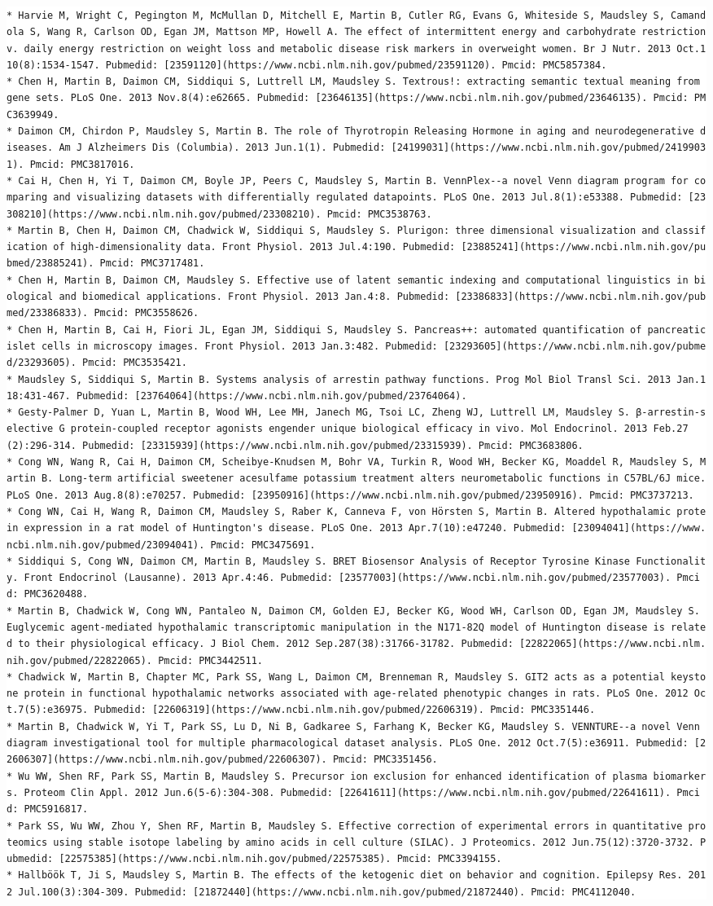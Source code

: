     * Harvie M, Wright C, Pegington M, McMullan D, Mitchell E, Martin B, Cutler RG, Evans G, Whiteside S, Maudsley S, Camandola S, Wang R, Carlson OD, Egan JM, Mattson MP, Howell A. The effect of intermittent energy and carbohydrate restriction v. daily energy restriction on weight loss and metabolic disease risk markers in overweight women. Br J Nutr. 2013 Oct.110(8):1534-1547. Pubmedid: [23591120](https://www.ncbi.nlm.nih.gov/pubmed/23591120). Pmcid: PMC5857384. 
    * Chen H, Martin B, Daimon CM, Siddiqui S, Luttrell LM, Maudsley S. Textrous!: extracting semantic textual meaning from gene sets. PLoS One. 2013 Nov.8(4):e62665. Pubmedid: [23646135](https://www.ncbi.nlm.nih.gov/pubmed/23646135). Pmcid: PMC3639949. 
    * Daimon CM, Chirdon P, Maudsley S, Martin B. The role of Thyrotropin Releasing Hormone in aging and neurodegenerative diseases. Am J Alzheimers Dis (Columbia). 2013 Jun.1(1). Pubmedid: [24199031](https://www.ncbi.nlm.nih.gov/pubmed/24199031). Pmcid: PMC3817016. 
    * Cai H, Chen H, Yi T, Daimon CM, Boyle JP, Peers C, Maudsley S, Martin B. VennPlex--a novel Venn diagram program for comparing and visualizing datasets with differentially regulated datapoints. PLoS One. 2013 Jul.8(1):e53388. Pubmedid: [23308210](https://www.ncbi.nlm.nih.gov/pubmed/23308210). Pmcid: PMC3538763. 
    * Martin B, Chen H, Daimon CM, Chadwick W, Siddiqui S, Maudsley S. Plurigon: three dimensional visualization and classification of high-dimensionality data. Front Physiol. 2013 Jul.4:190. Pubmedid: [23885241](https://www.ncbi.nlm.nih.gov/pubmed/23885241). Pmcid: PMC3717481. 
    * Chen H, Martin B, Daimon CM, Maudsley S. Effective use of latent semantic indexing and computational linguistics in biological and biomedical applications. Front Physiol. 2013 Jan.4:8. Pubmedid: [23386833](https://www.ncbi.nlm.nih.gov/pubmed/23386833). Pmcid: PMC3558626. 
    * Chen H, Martin B, Cai H, Fiori JL, Egan JM, Siddiqui S, Maudsley S. Pancreas++: automated quantification of pancreatic islet cells in microscopy images. Front Physiol. 2013 Jan.3:482. Pubmedid: [23293605](https://www.ncbi.nlm.nih.gov/pubmed/23293605). Pmcid: PMC3535421. 
    * Maudsley S, Siddiqui S, Martin B. Systems analysis of arrestin pathway functions. Prog Mol Biol Transl Sci. 2013 Jan.118:431-467. Pubmedid: [23764064](https://www.ncbi.nlm.nih.gov/pubmed/23764064). 
    * Gesty-Palmer D, Yuan L, Martin B, Wood WH, Lee MH, Janech MG, Tsoi LC, Zheng WJ, Luttrell LM, Maudsley S. β-arrestin-selective G protein-coupled receptor agonists engender unique biological efficacy in vivo. Mol Endocrinol. 2013 Feb.27(2):296-314. Pubmedid: [23315939](https://www.ncbi.nlm.nih.gov/pubmed/23315939). Pmcid: PMC3683806. 
    * Cong WN, Wang R, Cai H, Daimon CM, Scheibye-Knudsen M, Bohr VA, Turkin R, Wood WH, Becker KG, Moaddel R, Maudsley S, Martin B. Long-term artificial sweetener acesulfame potassium treatment alters neurometabolic functions in C57BL/6J mice. PLoS One. 2013 Aug.8(8):e70257. Pubmedid: [23950916](https://www.ncbi.nlm.nih.gov/pubmed/23950916). Pmcid: PMC3737213. 
    * Cong WN, Cai H, Wang R, Daimon CM, Maudsley S, Raber K, Canneva F, von Hörsten S, Martin B. Altered hypothalamic protein expression in a rat model of Huntington's disease. PLoS One. 2013 Apr.7(10):e47240. Pubmedid: [23094041](https://www.ncbi.nlm.nih.gov/pubmed/23094041). Pmcid: PMC3475691. 
    * Siddiqui S, Cong WN, Daimon CM, Martin B, Maudsley S. BRET Biosensor Analysis of Receptor Tyrosine Kinase Functionality. Front Endocrinol (Lausanne). 2013 Apr.4:46. Pubmedid: [23577003](https://www.ncbi.nlm.nih.gov/pubmed/23577003). Pmcid: PMC3620488. 
    * Martin B, Chadwick W, Cong WN, Pantaleo N, Daimon CM, Golden EJ, Becker KG, Wood WH, Carlson OD, Egan JM, Maudsley S. Euglycemic agent-mediated hypothalamic transcriptomic manipulation in the N171-82Q model of Huntington disease is related to their physiological efficacy. J Biol Chem. 2012 Sep.287(38):31766-31782. Pubmedid: [22822065](https://www.ncbi.nlm.nih.gov/pubmed/22822065). Pmcid: PMC3442511. 
    * Chadwick W, Martin B, Chapter MC, Park SS, Wang L, Daimon CM, Brenneman R, Maudsley S. GIT2 acts as a potential keystone protein in functional hypothalamic networks associated with age-related phenotypic changes in rats. PLoS One. 2012 Oct.7(5):e36975. Pubmedid: [22606319](https://www.ncbi.nlm.nih.gov/pubmed/22606319). Pmcid: PMC3351446. 
    * Martin B, Chadwick W, Yi T, Park SS, Lu D, Ni B, Gadkaree S, Farhang K, Becker KG, Maudsley S. VENNTURE--a novel Venn diagram investigational tool for multiple pharmacological dataset analysis. PLoS One. 2012 Oct.7(5):e36911. Pubmedid: [22606307](https://www.ncbi.nlm.nih.gov/pubmed/22606307). Pmcid: PMC3351456. 
    * Wu WW, Shen RF, Park SS, Martin B, Maudsley S. Precursor ion exclusion for enhanced identification of plasma biomarkers. Proteom Clin Appl. 2012 Jun.6(5-6):304-308. Pubmedid: [22641611](https://www.ncbi.nlm.nih.gov/pubmed/22641611). Pmcid: PMC5916817. 
    * Park SS, Wu WW, Zhou Y, Shen RF, Martin B, Maudsley S. Effective correction of experimental errors in quantitative proteomics using stable isotope labeling by amino acids in cell culture (SILAC). J Proteomics. 2012 Jun.75(12):3720-3732. Pubmedid: [22575385](https://www.ncbi.nlm.nih.gov/pubmed/22575385). Pmcid: PMC3394155. 
    * Hallböök T, Ji S, Maudsley S, Martin B. The effects of the ketogenic diet on behavior and cognition. Epilepsy Res. 2012 Jul.100(3):304-309. Pubmedid: [21872440](https://www.ncbi.nlm.nih.gov/pubmed/21872440). Pmcid: PMC4112040. 